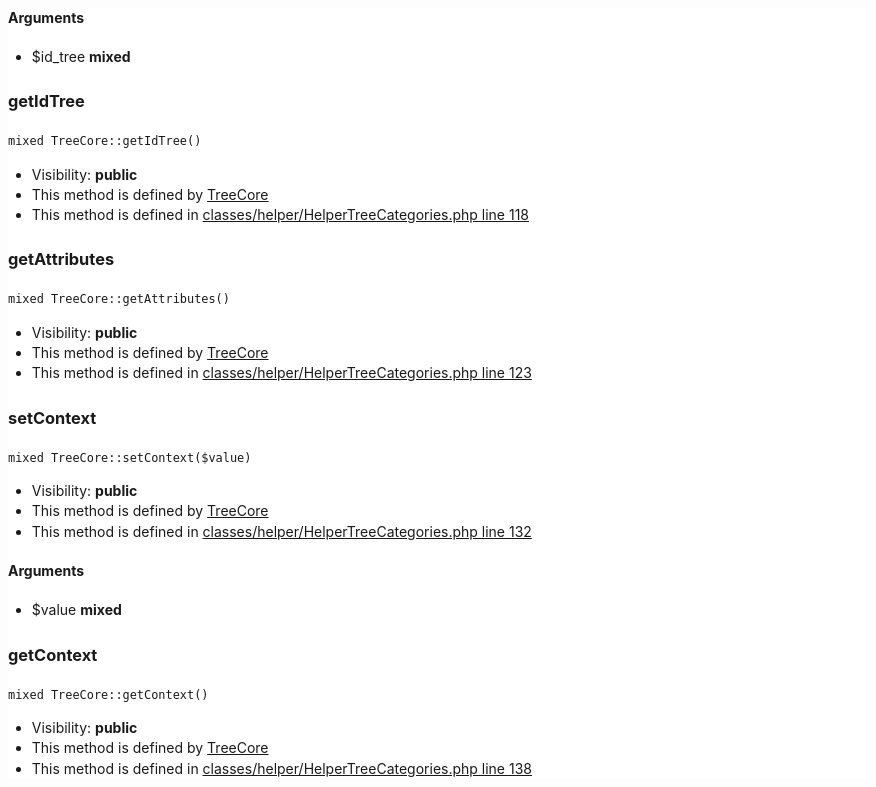 
#### Arguments
* $id_tree **mixed**



### getIdTree

    mixed TreeCore::getIdTree()





* Visibility: **public**
* This method is defined by [TreeCore](TreeCore)
* This method is defined in [classes/helper/HelperTreeCategories.php line 118](https://github.com/PrestaShop/PrestaShop/blob/1.6.1.1/classes/helper/HelperTreeCategories.php#118)




### getAttributes

    mixed TreeCore::getAttributes()





* Visibility: **public**
* This method is defined by [TreeCore](TreeCore)
* This method is defined in [classes/helper/HelperTreeCategories.php line 123](https://github.com/PrestaShop/PrestaShop/blob/1.6.1.1/classes/helper/HelperTreeCategories.php#123)




### setContext

    mixed TreeCore::setContext($value)





* Visibility: **public**
* This method is defined by [TreeCore](TreeCore)
* This method is defined in [classes/helper/HelperTreeCategories.php line 132](https://github.com/PrestaShop/PrestaShop/blob/1.6.1.1/classes/helper/HelperTreeCategories.php#132)


#### Arguments
* $value **mixed**



### getContext

    mixed TreeCore::getContext()





* Visibility: **public**
* This method is defined by [TreeCore](TreeCore)
* This method is defined in [classes/helper/HelperTreeCategories.php line 138](https://github.com/PrestaShop/PrestaShop/blob/1.6.1.1/classes/helper/HelperTreeCategories.php#138)
